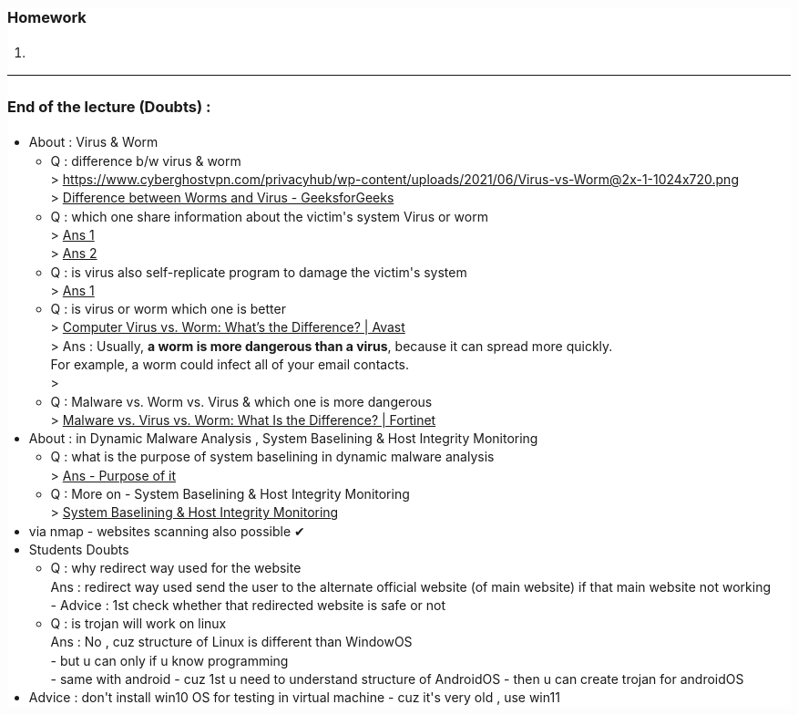 ### Homework
1. 

---
### End of the lecture (Doubts) :
- About : Virus & Worm
	- Q : difference b/w virus & worm <br>> https://www.cyberghostvpn.com/privacyhub/wp-content/uploads/2021/06/Virus-vs-Worm@2x-1-1024x720.png <br>> [Difference between Worms and Virus - GeeksforGeeks](https://www.geeksforgeeks.org/difference-between-worms-and-virus/)
	- Q : which one share information about the victim's system Virus or worm <br>> [Ans 1](https://www.perplexity.ai/search/which-one-share-TFvgyICdRCKFymvyXP6hVA?s=u) <br>> [Ans 2](https://www.perplexity.ai/search/which-one-share-9lheZjUITwOJY8zUh.pELw?s=u)
	- Q : is virus also self-replicate program to damage the victim's system <br>> [Ans 1](https://www.perplexity.ai/search/is-virus-also-8dV9T3W5TP6b1Zet9lrp.w?s=u)
	- Q : is virus or worm which one is better <br>> [Computer Virus vs. Worm: What’s the Difference? | Avast](https://www.avast.com/c-worm-vs-virus) <br>> Ans : Usually, **a worm is more dangerous than a virus**, because it can spread more quickly. <br>For example, a worm could infect all of your email contacts. <br>> 
	- Q : Malware vs. Worm vs. Virus & which one is more dangerous <br>> [Malware vs. Virus vs. Worm: What Is the Difference? | Fortinet](https://www.fortinet.com/resources/cyberglossary/malware-vs-virus-vs-worm)
- About : in Dynamic Malware Analysis , System Baselining & Host Integrity Monitoring
	- Q : what is the purpose of system baselining in dynamic malware analysis <br>> [Ans - Purpose of it](https://www.perplexity.ai/search/what-is-the-HCe42.eeQbaa5oi14XzAfA?s=u)
	- Q : More on - System Baselining & Host Integrity Monitoring <br>>  [System Baselining & Host Integrity Monitoring](https://www.perplexity.ai/search/in-Dynamic-Malware-gLE6CYg6ReGhHQLDgNpApg?s=u)
- via nmap - websites scanning also possible ✔
- Students Doubts
	- Q : why redirect way used for the website <br>Ans : redirect way used send the user to the alternate official website (of main website) if that main website not working <br>- Advice : 1st check whether that redirected website is safe or not
	- Q : is trojan will work on linux <br>Ans : No , cuz structure of Linux is different than WindowOS <br>- but u can only if u know programming <br>- same with android - cuz 1st u need to understand structure of AndroidOS - then u can create trojan for androidOS
- Advice : don't install win10 OS for testing in virtual machine - cuz it's very old , use win11
